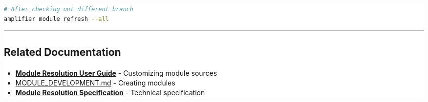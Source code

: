 ```bash
# After checking out different branch
amplifier module refresh --all
```

---

## Related Documentation

- **[Module Resolution User Guide](https://github.com/microsoft/amplifier-module-resolution/blob/main/docs/USER_GUIDE.md)** - Customizing module sources
- [MODULE_DEVELOPMENT.md](./MODULE_DEVELOPMENT.md) - Creating modules
- **[Module Resolution Specification](https://github.com/microsoft/amplifier-module-resolution/blob/main/docs/SPECIFICATION.md)** - Technical specification
